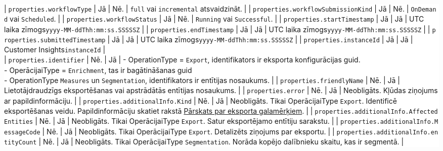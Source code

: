 | `properties.workflowType`                    | Jā      | Nē.   | `full` vai `incremental` atsvaidzināt.                                                                                                                                                                                                                            |
| `properties.workflowSubmissionKind`          | Jā      | Nē.   | `OnDemand` vai `Scheduled`.                                                                                                                                                                                                                                  |
| `properties.workflowStatus`                  | Jā      | Nē.   | `Running` vai `Successful`.                                                                                                                                                                                                                                 |
| `properties.startTimestamp`                  | Jā      | Jā  | UTC laika zīmogs`yyyy-MM-ddThh:mm:ss.SSSSSZ`                                                                                                                                                                                                                  |
| `properties.endTimestamp`                    | Jā      | Jā  | UTC laika zīmogs`yyyy-MM-ddThh:mm:ss.SSSSSZ`                                                                                                                                                                                                                  |
| `properties.submittedTimestamp`              | Jā      | Jā  | UTC laika zīmogs`yyyy-MM-ddThh:mm:ss.SSSSSZ`                                                                                                                                                                                                                  |
| `properties.instanceId`                      | Jā      | Jā  | Customer Insights`instanceId`                                                                                                                                                                                                                              |  
| `properties.identifier`                      | Nē.       | Jā  | - OperationType = `Export`, identifikators ir eksporta konfigurācijas guid. <br> - OperācijaiType = `Enrichment`, tas ir bagātināšanas guid <br> - OperationType `Measures` un `Segmentation`, identifikators ir entītijas nosaukums. |
| `properties.friendlyName`                    | Nē.       | Jā  | Lietotājdraudzīgs eksportēšanas vai apstrādātās entītijas nosaukums.                                                                                                                                                                                           |
| `properties.error`                           | Nē.       | Jā  | Neobligāts. Kļūdas ziņojums ar papildinformāciju.                                                                                                                                                                                                                  |
| `properties.additionalInfo.Kind`             | Nē.       | Jā  | Neobligāts. Tikai OperācijaiType `Export`. Identificē eksportēšanas veidu. Papildinformāciju skatiet rakstā [Pārskats par eksporta galamērķiem](export-destinations.md).                                                                                          |
| `properties.additionalInfo.AffectedEntities` | Nē.       | Jā  | Neobligāts. Tikai OperācijaiType `Export`. Satur eksportējamo entītiju sarakstu.                                                                                                                                                            |
| `properties.additionalInfo.MessageCode`      | Nē.       | Jā  | Neobligāts. Tikai OperācijaiType `Export`. Detalizēts ziņojums par eksportu.                                                                                                                                                                                 |
| `properties.additionalInfo.entityCount`      | Nē.       | Jā  | Neobligāts. Tikai OperācijaiType `Segmentation`. Norāda kopējo dalībnieku skaitu, kas ir segmentā.                                                                                                                                                    |
